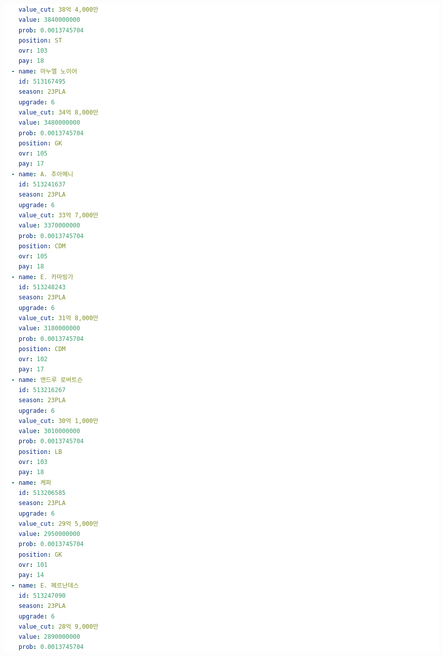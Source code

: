```yaml
    value_cut: 38억 4,000만
    value: 3840000000
    prob: 0.0013745704
    position: ST
    ovr: 103
    pay: 18
  - name: 마누엘 노이어
    id: 513167495
    season: 23PLA
    upgrade: 6
    value_cut: 34억 8,000만
    value: 3480000000
    prob: 0.0013745704
    position: GK
    ovr: 105
    pay: 17
  - name: A. 추아메니
    id: 513241637
    season: 23PLA
    upgrade: 6
    value_cut: 33억 7,000만
    value: 3370000000
    prob: 0.0013745704
    position: CDM
    ovr: 105
    pay: 18
  - name: E. 카마빙가
    id: 513248243
    season: 23PLA
    upgrade: 6
    value_cut: 31억 8,000만
    value: 3180000000
    prob: 0.0013745704
    position: CDM
    ovr: 102
    pay: 17
  - name: 앤드루 로버트슨
    id: 513216267
    season: 23PLA
    upgrade: 6
    value_cut: 30억 1,000만
    value: 3010000000
    prob: 0.0013745704
    position: LB
    ovr: 103
    pay: 18
  - name: 케파
    id: 513206585
    season: 23PLA
    upgrade: 6
    value_cut: 29억 5,000만
    value: 2950000000
    prob: 0.0013745704
    position: GK
    ovr: 101
    pay: 14
  - name: E. 페르난데스
    id: 513247090
    season: 23PLA
    upgrade: 6
    value_cut: 28억 9,000만
    value: 2890000000
    prob: 0.0013745704
```